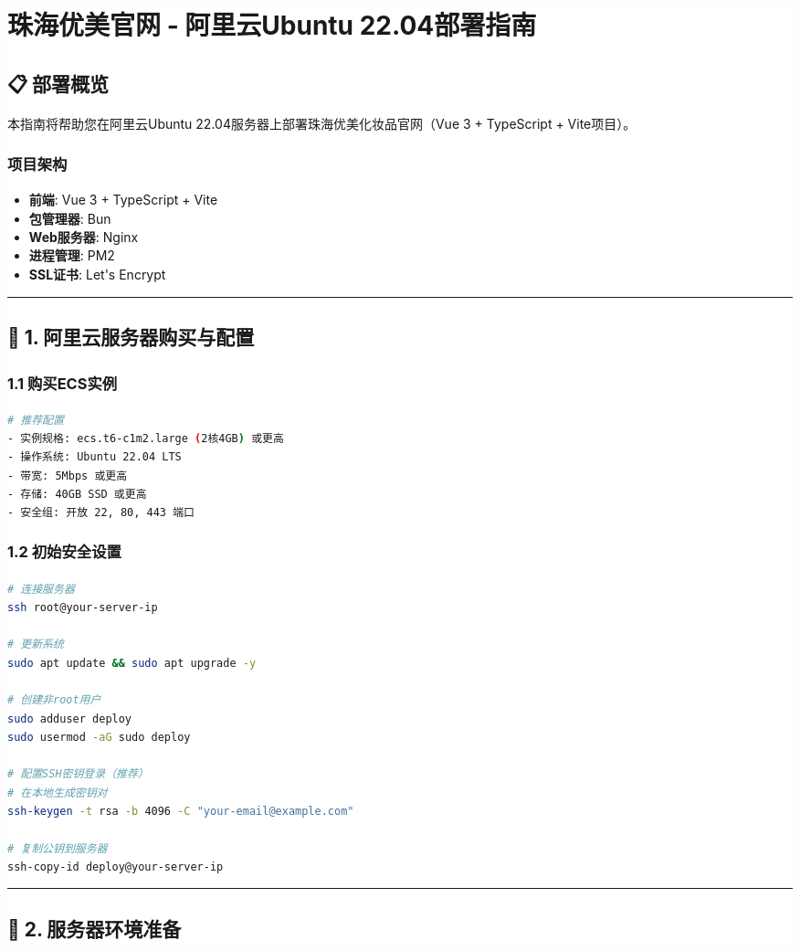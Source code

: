 # 珠海优美官网 - 阿里云Ubuntu 22.04部署指南

## 📋 部署概览

本指南将帮助您在阿里云Ubuntu 22.04服务器上部署珠海优美化妆品官网（Vue 3 + TypeScript + Vite项目）。

### 项目架构
- **前端**: Vue 3 + TypeScript + Vite
- **包管理器**: Bun
- **Web服务器**: Nginx
- **进程管理**: PM2
- **SSL证书**: Let's Encrypt

---

## 🛒 1. 阿里云服务器购买与配置

### 1.1 购买ECS实例
```bash
# 推荐配置
- 实例规格: ecs.t6-c1m2.large (2核4GB) 或更高
- 操作系统: Ubuntu 22.04 LTS
- 带宽: 5Mbps 或更高
- 存储: 40GB SSD 或更高
- 安全组: 开放 22, 80, 443 端口
```

### 1.2 初始安全设置
```bash
# 连接服务器
ssh root@your-server-ip

# 更新系统
sudo apt update && sudo apt upgrade -y

# 创建非root用户
sudo adduser deploy
sudo usermod -aG sudo deploy

# 配置SSH密钥登录（推荐）
# 在本地生成密钥对
ssh-keygen -t rsa -b 4096 -C "your-email@example.com"

# 复制公钥到服务器
ssh-copy-id deploy@your-server-ip
```

---

## 🔧 2. 服务器环境准备
